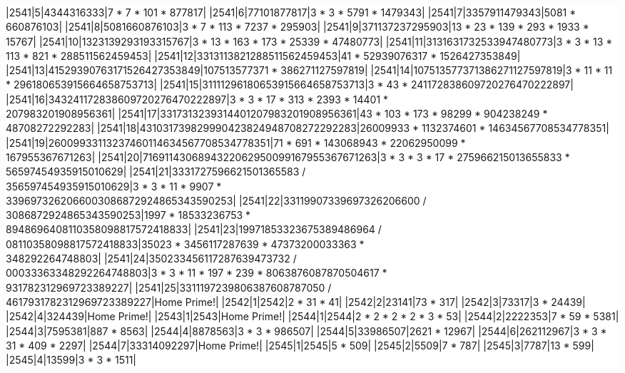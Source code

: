 |2541|5|4344316333|7 * 7 * 101 * 877817|
|2541|6|77101877817|3 * 3 * 5791 * 1479343|
|2541|7|3357911479343|5081 * 660876103|
|2541|8|5081660876103|3 * 7 * 113 * 7237 * 295903|
|2541|9|371137237295903|13 * 23 * 139 * 293 * 1933 * 15767|
|2541|10|1323139293193315767|3 * 13 * 163 * 173 * 25339 * 47480773|
|2541|11|3131631732533947480773|3 * 3 * 13 * 113 * 821 * 288511562459453|
|2541|12|3313113821288511562459453|41 * 52939076317 * 1526427353849|
|2541|13|41529390763171526427353849|107513577371 * 386271127597819|
|2541|14|107513577371386271127597819|3 * 11 * 11 * 296180653915664658753713|
|2541|15|31111296180653915664658753713|3 * 43 * 241172838609720276470222897|
|2541|16|343241172838609720276470222897|3 * 3 * 17 * 313 * 2393 * 14401 *<br>207983201908956361|
|2541|17|3317313239314401207983201908956361|43 * 103 * 173 * 98299 * 904238249 *<br>48708272292283|
|2541|18|431031739829990423824948708272292283|26009933 * 1132374601 * 14634567708534778351|
|2541|19|26009933113237460114634567708534778351|71 * 691 * 143068943 * 22062950099 *<br>167955367671263|
|2541|20|7169114306894322062950099167955367671263|3 * 3 * 3 * 17 * 275966215013655833 *<br>56597454935915010629|
|2541|21|3331727596621501365583 /<br>356597454935915010629|3 * 3 * 11 * 9907 *<br>3396973262066003086872924865343590253|
|2541|22|33119907339697326206600 /<br>3086872924865343590253|1997 * 18533236753 *<br>8948696408110358098817572418833|
|2541|23|19971853323675389486964 /<br>08110358098817572418833|35023 * 3456117287639 * 47373200033363 *<br>348292264748803|
|2541|24|350233456117287639473732 /<br>00033363348292264748803|3 * 3 * 11 * 197 * 239 * 8063876087870504617 *<br>931782312969723389227|
|2541|25|3311197239806387608787050 /<br>4617931782312969723389227|Home Prime!|
|2542|1|2542|2 * 31 * 41|
|2542|2|23141|73 * 317|
|2542|3|73317|3 * 24439|
|2542|4|324439|Home Prime!|
|2543|1|2543|Home Prime!|
|2544|1|2544|2 * 2 * 2 * 2 * 3 * 53|
|2544|2|2222353|7 * 59 * 5381|
|2544|3|7595381|887 * 8563|
|2544|4|8878563|3 * 3 * 986507|
|2544|5|33986507|2621 * 12967|
|2544|6|262112967|3 * 3 * 31 * 409 * 2297|
|2544|7|33314092297|Home Prime!|
|2545|1|2545|5 * 509|
|2545|2|5509|7 * 787|
|2545|3|7787|13 * 599|
|2545|4|13599|3 * 3 * 1511|